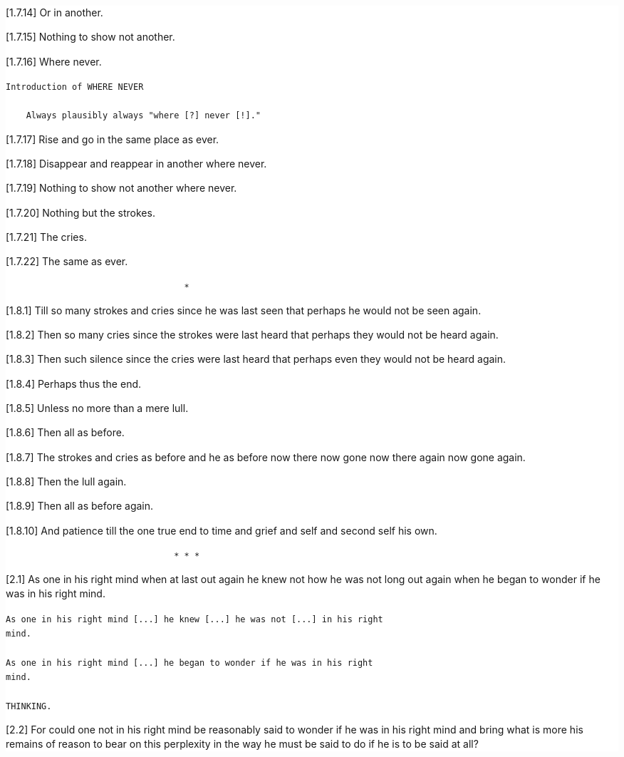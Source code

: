[1.7.14] Or in another.

[1.7.15] Nothing to show not another.

[1.7.16] Where never.

    Introduction of WHERE NEVER
    
        Always plausibly always "where [?] never [!]."

[1.7.17] Rise and go in the same place as ever.

[1.7.18] Disappear and reappear in another where never.

[1.7.19] Nothing to show not another where never.

[1.7.20] Nothing but the strokes.

[1.7.21] The cries.

[1.7.22] The same as ever.

                                       *

[1.8.1] Till so many strokes and cries since he was last seen that perhaps he
would not be seen again.

[1.8.2] Then so many cries since the strokes were last heard that perhaps they
would not be heard again.

[1.8.3] Then such silence since the cries were last heard that perhaps even
they would not be heard again.

[1.8.4] Perhaps thus the end.

[1.8.5] Unless no more than a mere lull.

[1.8.6] Then all as before.

[1.8.7] The strokes and cries as before and he as before now there now gone now
there again now gone again.

[1.8.8] Then the lull again.

[1.8.9] Then all as before again.

[1.8.10] And patience till the one true end to time and grief and self and
second self his own.

                                     * * *

[2.1] As one in his right mind when at last out again he knew not how he was
not long out again when he began to wonder if he was in his right mind.

    As one in his right mind [...] he knew [...] he was not [...] in his right
    mind.

    As one in his right mind [...] he began to wonder if he was in his right
    mind.

    THINKING.

[2.2] For could one not in his right mind be reasonably said to wonder if he
was in his right mind and bring what is more his remains of reason to bear on
this perplexity in the way he must be said to do if he is to be said at all?
